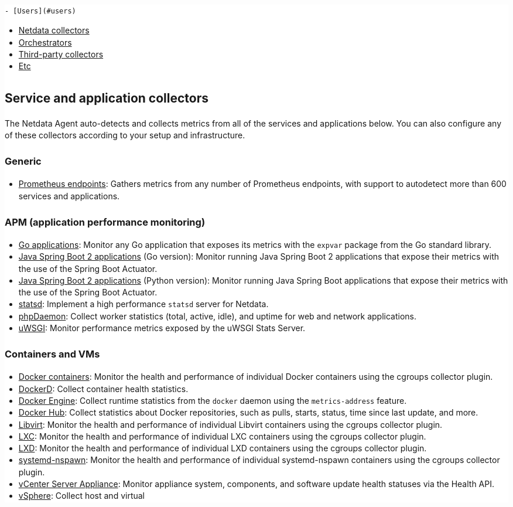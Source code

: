     - [Users](#users)
  - [Netdata collectors](#netdata-collectors)
  - [Orchestrators](#orchestrators)
  - [Third-party collectors](#third-party-collectors)
  - [Etc](#etc)

## Service and application collectors

The Netdata Agent auto-detects and collects metrics from all of the services and applications below. You can also
configure any of these collectors according to your setup and infrastructure.

### Generic

-   [Prometheus endpoints](/docs/agent/collectors/go.d.plugin/modules/prometheus): Gathers
    metrics from any number of Prometheus endpoints, with support to autodetect more than 600 services and applications.

### APM (application performance monitoring)

-   [Go applications](/docs/agent/collectors/python.d.plugin/go_expvar): Monitor any Go application that exposes its
    metrics with the  `expvar` package from the Go standard library.
-   [Java Spring Boot 2
    applications](/docs/agent/collectors/go.d.plugin/modules/springboot2/) (Go version):
    Monitor running Java Spring Boot 2 applications that expose their metrics with the use of the Spring Boot Actuator.
-   [Java Spring Boot 2 applications](/docs/agent/collectors/python.d.plugin/springboot) (Python version): Monitor
    running Java Spring Boot applications that expose their metrics with the use of the Spring Boot Actuator.
-   [statsd](/docs/agent/collectors/statsd.plugin): Implement a high performance `statsd` server for Netdata.
-   [phpDaemon](/docs/agent/collectors/go.d.plugin/modules/phpdaemon/): Collect worker
    statistics (total, active, idle), and uptime for web and network applications.
-   [uWSGI](/docs/agent/collectors/python.d.plugin/uwsgi): Monitor performance metrics exposed by the uWSGI Stats
    Server.

### Containers and VMs

-   [Docker containers](/docs/agent/collectors/cgroups.plugin): Monitor the health and performance of individual Docker
    containers using the cgroups collector plugin.
-   [DockerD](/docs/agent/collectors/python.d.plugin/dockerd): Collect container health statistics.
-   [Docker Engine](/docs/agent/collectors/go.d.plugin/modules/docker_engine/): Collect
    runtime statistics from the `docker` daemon using the `metrics-address` feature.
-   [Docker Hub](/docs/agent/collectors/go.d.plugin/modules/dockerhub/): Collect statistics
    about Docker repositories, such as pulls, starts, status, time since last update, and more.
-   [Libvirt](/docs/agent/collectors/cgroups.plugin): Monitor the health and performance of individual Libvirt containers
    using the cgroups collector plugin.
-   [LXC](/docs/agent/collectors/cgroups.plugin): Monitor the health and performance of individual LXC containers using
    the cgroups collector plugin.
-   [LXD](/docs/agent/collectors/cgroups.plugin): Monitor the health and performance of individual LXD containers using
    the cgroups collector plugin.
-   [systemd-nspawn](/docs/agent/collectors/cgroups.plugin): Monitor the health and performance of individual
    systemd-nspawn containers using the cgroups collector plugin.
-   [vCenter Server Appliance](/docs/agent/collectors/go.d.plugin/modules/vcsa/): Monitor
    appliance system, components, and software update health statuses via the Health API.
-   [vSphere](/docs/agent/collectors/go.d.plugin/modules/vsphere/): Collect host and virtual